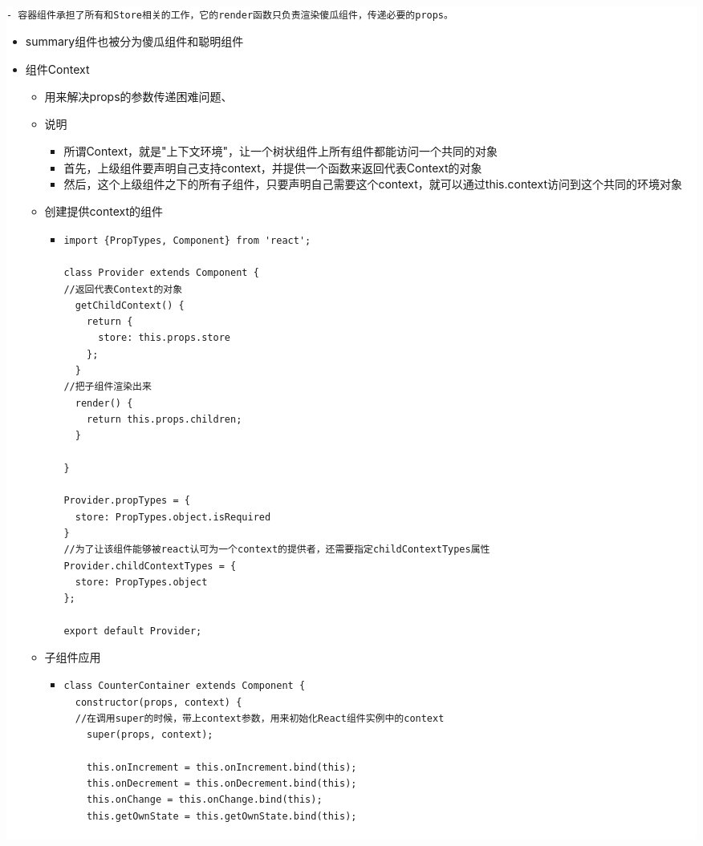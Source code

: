     - 容器组件承担了所有和Store相关的工作，它的render函数只负责渲染傻瓜组件，传递必要的props。
  
  - summary组件也被分为傻瓜组件和聪明组件
  
- 组件Context

  - 用来解决props的参数传递困难问题、

  - 说明

    - 所谓Context，就是"上下文环境"，让一个树状组件上所有组件都能访问一个共同的对象
    - 首先，上级组件要声明自己支持context，并提供一个函数来返回代表Context的对象
    - 然后，这个上级组件之下的所有子组件，只要声明自己需要这个context，就可以通过this.context访问到这个共同的环境对象

  - 创建提供context的组件

    - ```
      import {PropTypes, Component} from 'react';
      
      class Provider extends Component {
      //返回代表Context的对象
        getChildContext() {
          return {
            store: this.props.store
          };
        }
      //把子组件渲染出来
        render() {
          return this.props.children;
        }
      
      }
      
      Provider.propTypes = {
        store: PropTypes.object.isRequired
      }
      //为了让该组件能够被react认可为一个context的提供者，还需要指定childContextTypes属性
      Provider.childContextTypes = {
        store: PropTypes.object
      };
      
      export default Provider;
      
      ```

  - 子组件应用

    - ```
      class CounterContainer extends Component {
        constructor(props, context) {
        //在调用super的时候，带上context参数，用来初始化React组件实例中的context
          super(props, context);
      
          this.onIncrement = this.onIncrement.bind(this);
          this.onDecrement = this.onDecrement.bind(this);
          this.onChange = this.onChange.bind(this);
          this.getOwnState = this.getOwnState.bind(this);
      